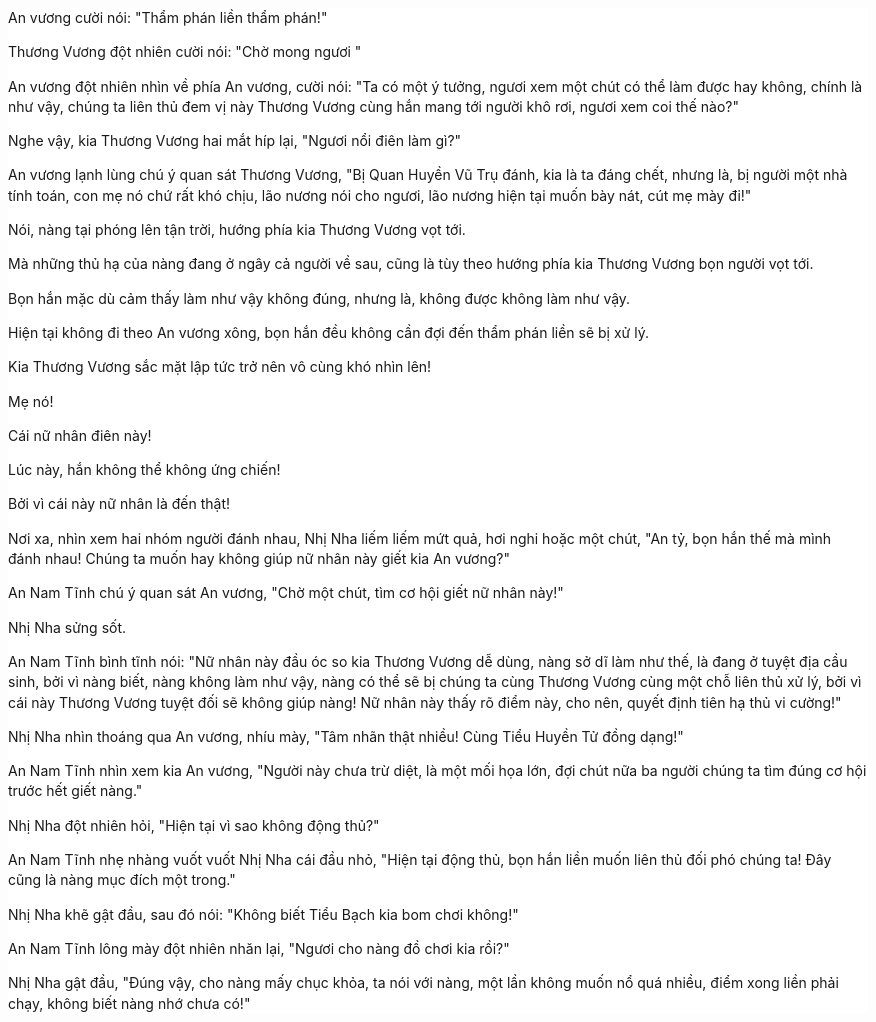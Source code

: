 An vương cười nói: "Thẩm phán liền thẩm phán!"

Thương Vương đột nhiên cười nói: "Chờ mong ngươi "

An vương đột nhiên nhìn về phía An vương, cười nói: "Ta có một ý tưởng, ngươi xem một chút có thể làm được hay không, chính là như vậy, chúng ta liên thủ đem vị này Thương Vương cùng hắn mang tới người khô rơi, ngươi xem coi thế nào?"

Nghe vậy, kia Thương Vương hai mắt híp lại, "Ngươi nổi điên làm gì?"

An vương lạnh lùng chú ý quan sát Thương Vương, "Bị Quan Huyền Vũ Trụ đánh, kia là ta đáng chết, nhưng là, bị người một nhà tính toán, con mẹ nó chứ rất khó chịu, lão nương nói cho ngươi, lão nương hiện tại muốn bày nát, cút mẹ mày đi!"

Nói, nàng tại phóng lên tận trời, hướng phía kia Thương Vương vọt tới.

Mà những thủ hạ của nàng đang ở ngây cả người về sau, cũng là tùy theo hướng phía kia Thương Vương bọn người vọt tới.

Bọn hắn mặc dù cảm thấy làm như vậy không đúng, nhưng là, không được không làm như vậy.

Hiện tại không đi theo An vương xông, bọn hắn đều không cần đợi đến thẩm phán liền sẽ bị xử lý.

Kia Thương Vương sắc mặt lập tức trở nên vô cùng khó nhìn lên!

Mẹ nó!

Cái nữ nhân điên này!

Lúc này, hắn không thể không ứng chiến!

Bởi vì cái này nữ nhân là đến thật!

Nơi xa, nhìn xem hai nhóm người đánh nhau, Nhị Nha liếm liếm mứt quả, hơi nghi hoặc một chút, "An tỷ, bọn hắn thế mà mình đánh nhau! Chúng ta muốn hay không giúp nữ nhân này giết kia An vương?"

An Nam Tĩnh chú ý quan sát An vương, "Chờ một chút, tìm cơ hội giết nữ nhân này!"

Nhị Nha sửng sốt.

An Nam Tĩnh bình tĩnh nói: "Nữ nhân này đầu óc so kia Thương Vương dễ dùng, nàng sở dĩ làm như thế, là đang ở tuyệt địa cầu sinh, bởi vì nàng biết, nàng không làm như vậy, nàng có thể sẽ bị chúng ta cùng Thương Vương cùng một chỗ liên thủ xử lý, bởi vì cái này Thương Vương tuyệt đối sẽ không giúp nàng! Nữ nhân này thấy rõ điểm này, cho nên, quyết định tiên hạ thủ vi cường!"

Nhị Nha nhìn thoáng qua An vương, nhíu mày, "Tâm nhãn thật nhiều! Cùng Tiểu Huyền Tử đồng dạng!"

An Nam Tĩnh nhìn xem kia An vương, "Người này chưa trừ diệt, là một mối họa lớn, đợi chút nữa ba người chúng ta tìm đúng cơ hội trước hết giết nàng."

Nhị Nha đột nhiên hỏi, "Hiện tại vì sao không động thủ?"

An Nam Tĩnh nhẹ nhàng vuốt vuốt Nhị Nha cái đầu nhỏ, "Hiện tại động thủ, bọn hắn liền muốn liên thủ đối phó chúng ta! Đây cũng là nàng mục đích một trong."

Nhị Nha khẽ gật đầu, sau đó nói: "Không biết Tiểu Bạch kia bom chơi không!"

An Nam Tĩnh lông mày đột nhiên nhăn lại, "Ngươi cho nàng đồ chơi kia rồi?"

Nhị Nha gật đầu, "Đúng vậy, cho nàng mấy chục khỏa, ta nói với nàng, một lần không muốn nổ quá nhiều, điểm xong liền phải chạy, không biết nàng nhớ chưa có!"
